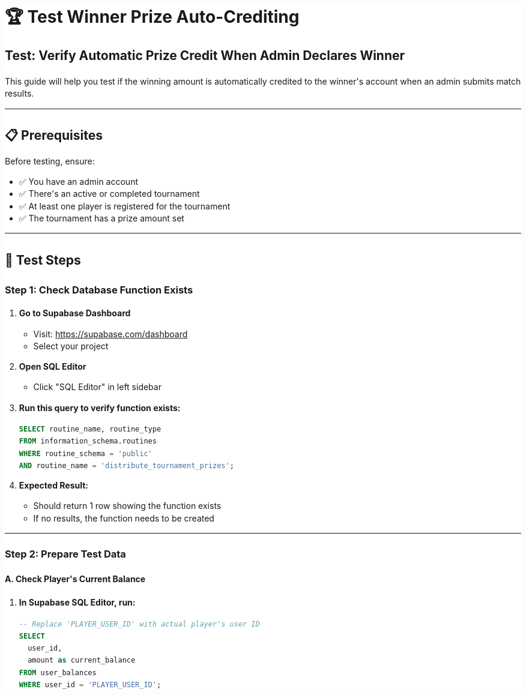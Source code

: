 # 🏆 Test Winner Prize Auto-Crediting

## Test: Verify Automatic Prize Credit When Admin Declares Winner

This guide will help you test if the winning amount is automatically credited to the winner's account when an admin submits match results.

---

## 📋 Prerequisites

Before testing, ensure:
- ✅ You have an admin account
- ✅ There's an active or completed tournament
- ✅ At least one player is registered for the tournament
- ✅ The tournament has a prize amount set

---

## 🧪 Test Steps

### Step 1: Check Database Function Exists

1. **Go to Supabase Dashboard**
   - Visit: https://supabase.com/dashboard
   - Select your project

2. **Open SQL Editor**
   - Click "SQL Editor" in left sidebar

3. **Run this query to verify function exists:**
   ```sql
   SELECT routine_name, routine_type
   FROM information_schema.routines
   WHERE routine_schema = 'public'
   AND routine_name = 'distribute_tournament_prizes';
   ```

4. **Expected Result:**
   - Should return 1 row showing the function exists
   - If no results, the function needs to be created

---

### Step 2: Prepare Test Data

#### A. Check Player's Current Balance

1. **In Supabase SQL Editor, run:**
   ```sql
   -- Replace 'PLAYER_USER_ID' with actual player's user ID
   SELECT 
     user_id,
     amount as current_balance
   FROM user_balances
   WHERE user_id = 'PLAYER_USER_ID';
   ```
